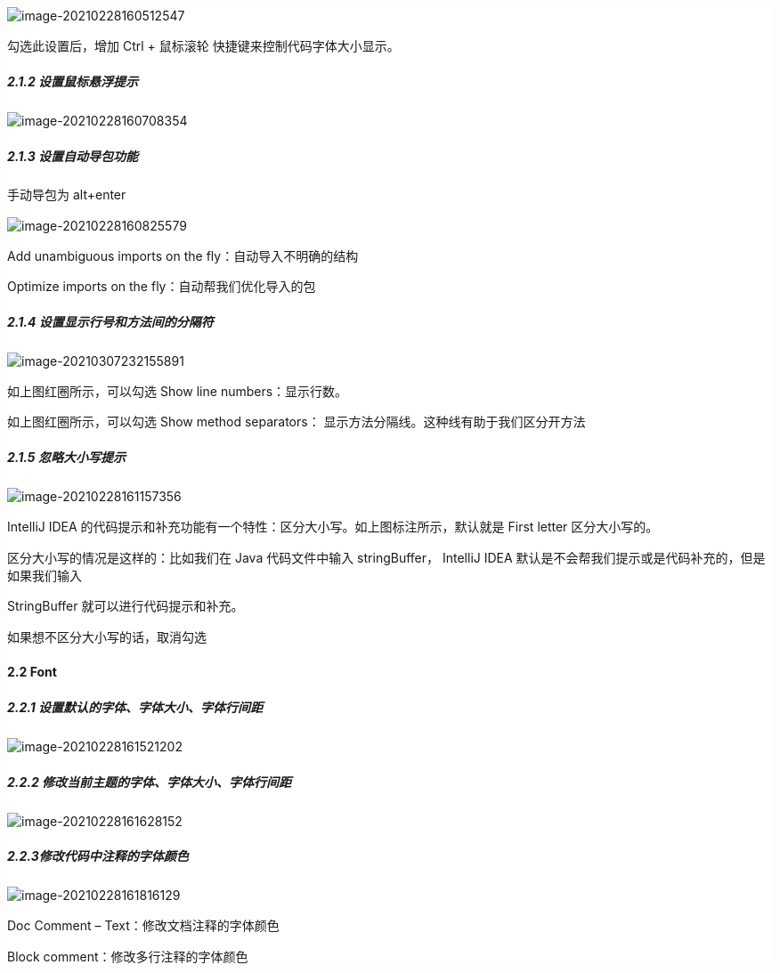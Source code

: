 ![image-20210228160512547](https://gitee.com/jiao_qianjin/zhishiku/raw/master/img/20210308111525.jpg)

勾选此设置后，增加 Ctrl + 鼠标滚轮 快捷键来控制代码字体大小显示。

##### 2.1.2 设置鼠标悬浮提示

![image-20210228160708354](https://gitee.com/jiao_qianjin/zhishiku/raw/master/img/20210308111528.jpg)

##### 2.1.3 设置自动导包功能

手动导包为 alt+enter

![image-20210228160825579](https://gitee.com/jiao_qianjin/zhishiku/raw/master/img/20210308111532.jpg)

Add unambiguous imports on the fly：自动导入不明确的结构

Optimize imports on the fly：自动帮我们优化导入的包

##### 2.1.4 设置显示行号和方法间的分隔符

![image-20210307232155891](https://gitee.com/jiao_qianjin/zhishiku/raw/master/img/20210307232156.jpg)

如上图红圈所示，可以勾选 Show line numbers：显示行数。

如上图红圈所示，可以勾选 Show method separators： 显示方法分隔线。这种线有助于我们区分开方法

##### 2.1.5 忽略大小写提示

![image-20210228161157356](https://gitee.com/jiao_qianjin/zhishiku/raw/master/img/20210308111539.jpg)

IntelliJ IDEA 的代码提示和补充功能有一个特性：区分大小写。如上图标注所示，默认就是 First letter 区分大小写的。

区分大小写的情况是这样的：比如我们在 Java 代码文件中输入 stringBuffer， IntelliJ IDEA 默认是不会帮我们提示或是代码补充的，但是如果我们输入

StringBuffer 就可以进行代码提示和补充。

如果想不区分大小写的话，取消勾选

#### 2.2 Font

##### 2.2.1 设置默认的字体、字体大小、字体行间距

![image-20210228161521202](https://gitee.com/jiao_qianjin/zhishiku/raw/master/img/20210308111542.jpg)

##### 2.2.2 修改当前主题的字体、字体大小、字体行间距

![image-20210228161628152](https://gitee.com/jiao_qianjin/zhishiku/raw/master/img/20210308111545.jpg)

##### 2.2.3修改代码中注释的字体颜色

![image-20210228161816129](https://gitee.com/jiao_qianjin/zhishiku/raw/master/img/20210308111548.jpg)

Doc Comment – Text：修改文档注释的字体颜色

Block comment：修改多行注释的字体颜色
